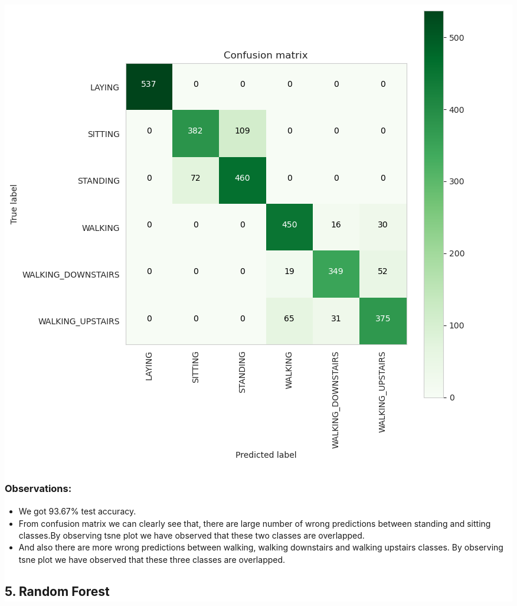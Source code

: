 ![png](output_78_0.png)
    


### Observations:
- We got 93.67% test accuracy.
- From confusion matrix we can clearly see that, there are large number of wrong predictions between standing and sitting classes.By observing tsne plot we have observed that these two classes are overlapped. 
- And also there are more wrong predictions between walking, walking downstairs and walking upstairs classes. By observing tsne plot we have observed that these three classes are overlapped.

## 5. Random Forest
